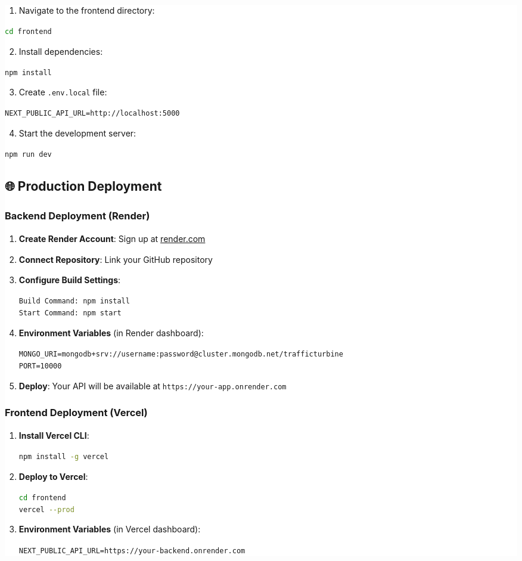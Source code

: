 1. Navigate to the frontend directory:
```bash
cd frontend
```

2. Install dependencies:
```bash
npm install
```

3. Create `.env.local` file:
```env
NEXT_PUBLIC_API_URL=http://localhost:5000
```

4. Start the development server:
```bash
npm run dev
```

## 🌐 Production Deployment

### Backend Deployment (Render)

1. **Create Render Account**: Sign up at [render.com](https://render.com)

2. **Connect Repository**: Link your GitHub repository

3. **Configure Build Settings**:
   ```
   Build Command: npm install
   Start Command: npm start
   ```

4. **Environment Variables** (in Render dashboard):
   ```
   MONGO_URI=mongodb+srv://username:password@cluster.mongodb.net/trafficturbine
   PORT=10000
   ```

5. **Deploy**: Your API will be available at `https://your-app.onrender.com`

### Frontend Deployment (Vercel)

1. **Install Vercel CLI**:
   ```bash
   npm install -g vercel
   ```

2. **Deploy to Vercel**:
   ```bash
   cd frontend
   vercel --prod
   ```

3. **Environment Variables** (in Vercel dashboard):
   ```
   NEXT_PUBLIC_API_URL=https://your-backend.onrender.com
   ```
